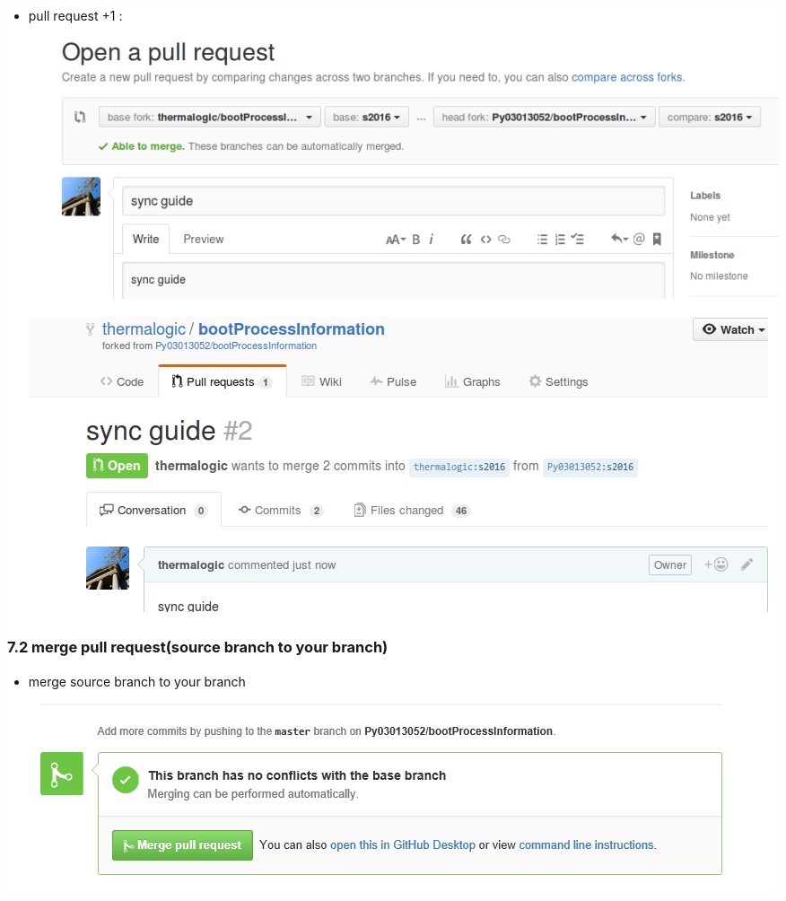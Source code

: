 * pull request +1 :
 
  ![7_sync_4](./img/7_sync_4.png)

  ![7_sync_5](./img/7_sync_5.png)

### 7.2 merge pull request(source branch to your branch)

* merge source branch to your branch

 ![7_sync_6](./img/7_sync_6.png)
